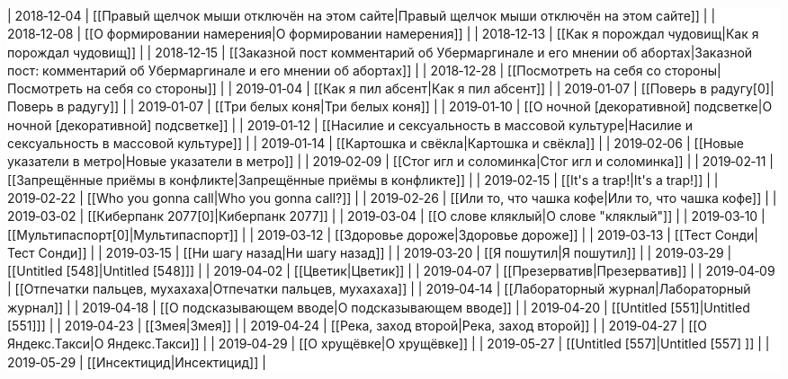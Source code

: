 | 2018&#8209;12&#8209;04 | [[Правый щелчок мыши отключён на этом сайте\|Правый щелчок мыши отключён на этом сайте]] |
| 2018&#8209;12&#8209;08 | [[О формировании намерения\|О формировании намерения]] |
| 2018&#8209;12&#8209;13 | [[Как я порождал чудовищ\|Как я порождал чудовищ]] |
| 2018&#8209;12&#8209;15 | [[Заказной пост комментарий об Убермаргинале и его мнении об абортах\|Заказной пост: комментарий об Убермаргинале и его мнении об абортах]] |
| 2018&#8209;12&#8209;28 | [[Посмотреть на себя со стороны\|Посмотреть на себя со стороны]] |
| 2019&#8209;01&#8209;04 | [[Как я пил абсент\|Как я пил абсент]] |
| 2019&#8209;01&#8209;07 | [[Поверь в радугу[0]\|Поверь в радугу]] |
| 2019&#8209;01&#8209;07 | [[Три белых коня\|Три белых коня]] |
| 2019&#8209;01&#8209;10 | [[О ночной [декоративной] подсветке\|О ночной [декоративной] подсветке]] |
| 2019&#8209;01&#8209;12 | [[Насилие и сексуальность в массовой культуре\|Насилие и сексуальность в массовой культуре]] |
| 2019&#8209;01&#8209;14 | [[Картошка и свёкла\|Картошка и свёкла]] |
| 2019&#8209;02&#8209;06 | [[Новые указатели в метро\|Новые указатели в метро]] |
| 2019&#8209;02&#8209;09 | [[Стог игл и соломинка\|Стог игл и соломинка]] |
| 2019&#8209;02&#8209;11 | [[Запрещённые приёмы в конфликте\|Запрещённые приёмы в конфликте]] |
| 2019&#8209;02&#8209;15 | [[It's a trap!\|It's a trap!]] |
| 2019&#8209;02&#8209;22 | [[Who you gonna call\|Who you gonna call?]] |
| 2019&#8209;02&#8209;26 | [[Или то, что чашка кофе\|Или то, что чашка кофе]] |
| 2019&#8209;03&#8209;02 | [[Киберпанк 2077[0]\|Киберпанк 2077]] |
| 2019&#8209;03&#8209;04 | [[О слове кляклый\|О слове "кляклый"]] |
| 2019&#8209;03&#8209;10 | [[Мультипаспорт[0]\|Мультипаспорт]] |
| 2019&#8209;03&#8209;12 | [[Здоровье дороже\|Здоровье дороже]] |
| 2019&#8209;03&#8209;13 | [[Тест Сонди\|Тест Сонди]] |
| 2019&#8209;03&#8209;15 | [[Ни шагу назад\|Ни шагу назад]] |
| 2019&#8209;03&#8209;20 | [[Я пошутил\|Я пошутил]] |
| 2019&#8209;03&#8209;29 | [[Untitled [548]\|Untitled [548]]] |
| 2019&#8209;04&#8209;02 | [[Цветик\|Цветик]] |
| 2019&#8209;04&#8209;07 | [[Презерватив\|Презерватив]] |
| 2019&#8209;04&#8209;09 | [[Отпечатки пальцев, мухахаха\|Отпечатки пальцев, мухахаха]] |
| 2019&#8209;04&#8209;14 | [[Лабораторный журнал\|Лабораторный журнал]] |
| 2019&#8209;04&#8209;18 | [[О подсказывающем вводе\|О подсказывающем вводе]] |
| 2019&#8209;04&#8209;20 | [[Untitled [551]\|Untitled [551]]] |
| 2019&#8209;04&#8209;23 | [[Змея\|Змея]] |
| 2019&#8209;04&#8209;24 | [[Река, заход второй\|Река, заход второй]] |
| 2019&#8209;04&#8209;27 | [[О Яндекс.Такси\|О Яндекс.Такси]] |
| 2019&#8209;04&#8209;29 | [[О хрущёвке\|О хрущёвке]] |
| 2019&#8209;05&#8209;27 | [[Untitled [557]\|Untitled [557] ]] |
| 2019&#8209;05&#8209;29 | [[Инсектицид\|Инсектицид]] |